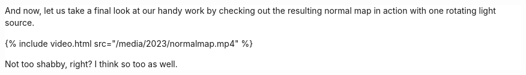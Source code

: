 And now, let us take a final look at our handy work by checking out the resulting normal map in action with one rotating light source.

{% include video.html src="/media/2023/normalmap.mp4" %}

Not too shabby, right? I think so too as well.

[sobel]: https://en.wikipedia.org/wiki/Sobel_operator
[stone]: https://opengameart.org/content/handpainted-stone-floor-texture
[scurve]: https://en.wikipedia.org/wiki/Logistic_function
[scurve2]: https://en.wikipedia.org/wiki/Sigmoid_function
[restrict-qualifier]: https://en.cppreference.com/w/c/language/restrict
[opengameart]: https://opengameart.org
[desmos]: https://www.desmos.com/calculator
